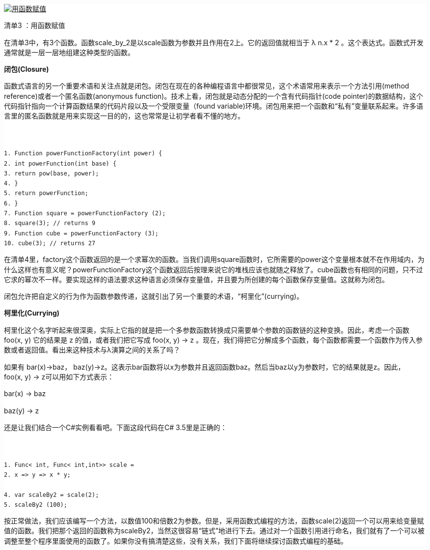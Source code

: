 [![用函数赋值](https://i-blog.csdnimg.cn/blog_migrate/b387c03bc3a241008b9ccc9a159be4f6.jpeg)](https://i-blog.csdnimg.cn/blog_migrate/b387c03bc3a241008b9ccc9a159be4f6.jpeg)

清单3 ：用函数赋值

在清单3中，有3个函数。函数scale_by_2是以scale函数为参数并且作用在2上。它的返回值就相当于 λ n.x \* 2 。这个表达式。函数式开发通常就是一层一层地组建这种类型的函数。

**闭包(Closure)**

函数式语言的另一个重要术语和关注点就是闭包。闭包在现在的各种编程语言中都很常见，这个术语常用来表示一个方法引用(method reference)或者一个匿名函数(anonymous function)。技术上看，闭包就是动态分配的一个含有代码指针(code pointer)的数据结构，这个代码指针指向一个计算函数结果的代码片段以及一个受限变量（found variable)环境。闭包用来把一个函数和“私有”变量联系起来。许多语言里的匿名函数就是用来实现这一目的的，这也常常是让初学者看不懂的地方。

```


1. Function powerFunctionFactory(int power) {
2. int powerFunction(int base) {
3. return pow(base, power);
4. }
5. return powerFunction;
6. }
7. Function square = powerFunctionFactory (2);
8. square(3); // returns 9
9. Function cube = powerFunctionFactory (3);
10. cube(3); // returns 27

```

在清单4里，factory这个函数返回的是一个求幂次的函数。当我们调用square函数时，它所需要的power这个变量根本就不在作用域内，为什么这样也有意义呢？powerFunctionFactory这个函数返回后按理来说它的堆栈应该也就随之释放了。cube函数也有相同的问题，只不过它求的幂次不一样。要实现这样的语法要求这种语言必须保存变量值，并且要为所创建的每个函数保存变量值。这就称为闭包。

闭包允许把自定义的行为作为函数参数传递，这就引出了另一个重要的术语，“柯里化”(currying)。

**柯里化(Currying)**

柯里化这个名字听起来很深奥，实际上它指的就是把一个多参数函数转换成只需要单个参数的函数链的这种变换。因此，考虑一个函数 foo(x, y) 它的结果是 z 的值，或者我们把它写成 foo(x, y) -> z 。现在，我们得把它分解成多个函数，每个函数都需要一个函数作为传入参数或者返回值。看出来这种技术与λ演算之间的关系了吗？

如果有 bar(x)->baz， baz(y)->z。这表示bar函数将以x为参数并且返回函数baz。然后当baz以y为参数时，它的结果就是z。因此，foo(x, y) -> z可以用如下方式表示：

bar(x) -> baz

baz(y) -> z

还是让我们结合一个C#实例看看吧。下面这段代码在C# 3.5里是正确的：

```


1. Func< int, Func< int,int>> scale =
2. x => y => x * y;

4. var scaleBy2 = scale(2);
5. scaleBy2 (100);

```

按正常做法，我们应该编写一个方法，以数值100和倍数2为参数。但是，采用函数式编程的方法，函数scale(2)返回一个可以用来给变量赋值的函数。我们把那个返回的函数称为scaleBy2，当然这很容易“链式”地进行下去。通过对一个函数引用进行命名，我们就有了一个可以被调整至整个程序里面使用的函数了。如果你没有搞清楚这些，没有关系，我们下面将继续探讨函数式编程的基础。
